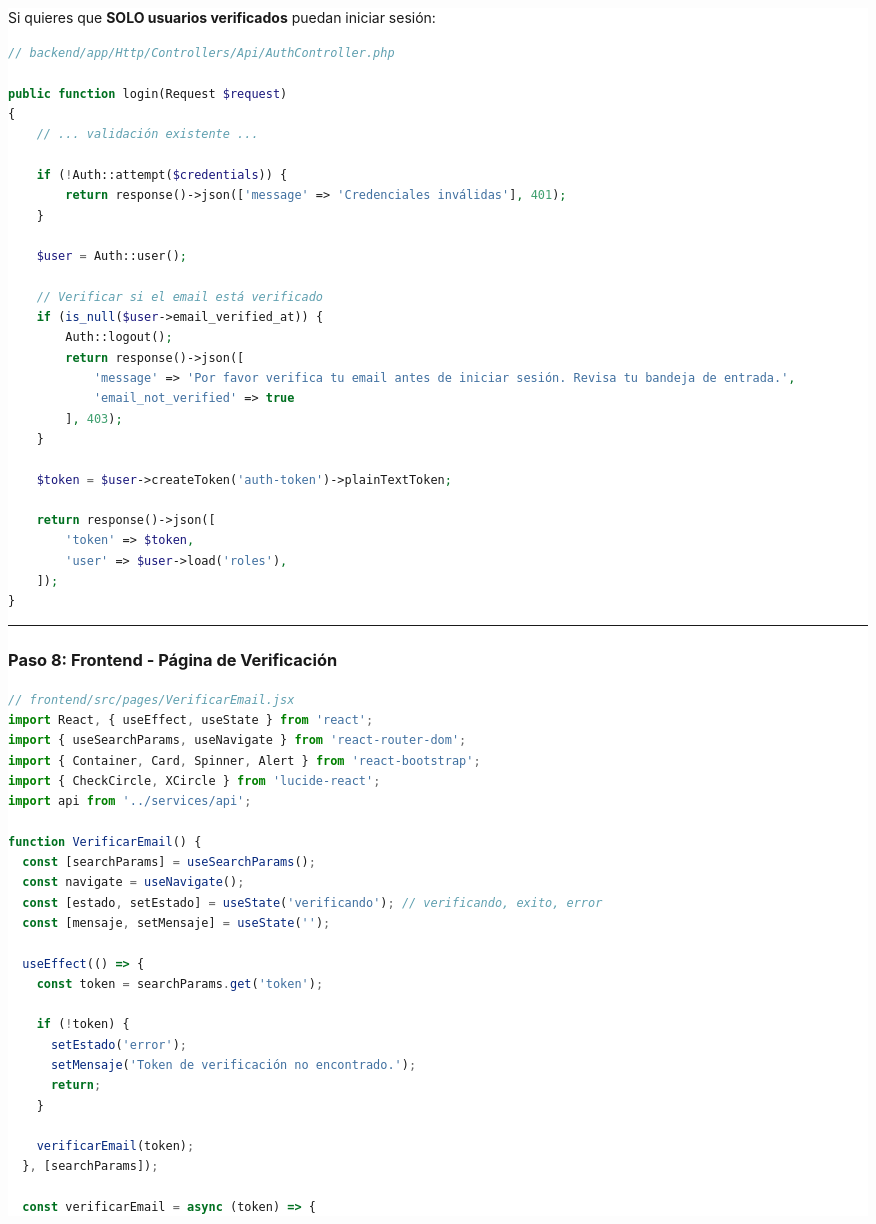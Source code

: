 Si quieres que **SOLO usuarios verificados** puedan iniciar sesión:

```php
// backend/app/Http/Controllers/Api/AuthController.php

public function login(Request $request)
{
    // ... validación existente ...

    if (!Auth::attempt($credentials)) {
        return response()->json(['message' => 'Credenciales inválidas'], 401);
    }

    $user = Auth::user();

    // Verificar si el email está verificado
    if (is_null($user->email_verified_at)) {
        Auth::logout();
        return response()->json([
            'message' => 'Por favor verifica tu email antes de iniciar sesión. Revisa tu bandeja de entrada.',
            'email_not_verified' => true
        ], 403);
    }

    $token = $user->createToken('auth-token')->plainTextToken;

    return response()->json([
        'token' => $token,
        'user' => $user->load('roles'),
    ]);
}
```

---

### Paso 8: Frontend - Página de Verificación

```jsx
// frontend/src/pages/VerificarEmail.jsx
import React, { useEffect, useState } from 'react';
import { useSearchParams, useNavigate } from 'react-router-dom';
import { Container, Card, Spinner, Alert } from 'react-bootstrap';
import { CheckCircle, XCircle } from 'lucide-react';
import api from '../services/api';

function VerificarEmail() {
  const [searchParams] = useSearchParams();
  const navigate = useNavigate();
  const [estado, setEstado] = useState('verificando'); // verificando, exito, error
  const [mensaje, setMensaje] = useState('');

  useEffect(() => {
    const token = searchParams.get('token');
    
    if (!token) {
      setEstado('error');
      setMensaje('Token de verificación no encontrado.');
      return;
    }

    verificarEmail(token);
  }, [searchParams]);

  const verificarEmail = async (token) => {
```